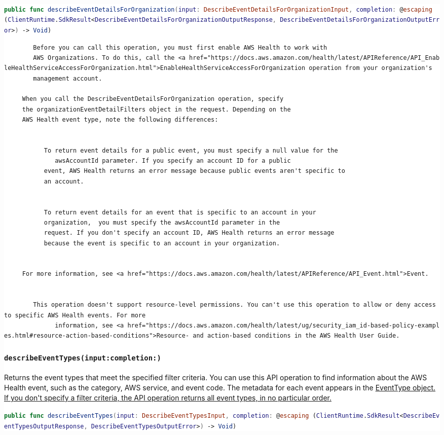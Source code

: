 ``` swift
public func describeEventDetailsForOrganization(input: DescribeEventDetailsForOrganizationInput, completion: @escaping (ClientRuntime.SdkResult<DescribeEventDetailsForOrganizationOutputResponse, DescribeEventDetailsForOrganizationOutputError>) -> Void)
```

``` 
        Before you can call this operation, you must first enable AWS Health to work with
        AWS Organizations. To do this, call the <a href="https://docs.aws.amazon.com/health/latest/APIReference/API_EnableHealthServiceAccessForOrganization.html">EnableHealthServiceAccessForOrganization operation from your organization's
        management account.

     When you call the DescribeEventDetailsForOrganization operation, specify
     the organizationEventDetailFilters object in the request. Depending on the
     AWS Health event type, note the following differences:


           To return event details for a public event, you must specify a null value for the
              awsAccountId parameter. If you specify an account ID for a public
           event, AWS Health returns an error message because public events aren't specific to
           an account.


           To return event details for an event that is specific to an account in your
           organization,  you must specify the awsAccountId parameter in the
           request. If you don't specify an account ID, AWS Health returns an error message
           because the event is specific to an account in your organization.


     For more information, see <a href="https://docs.aws.amazon.com/health/latest/APIReference/API_Event.html">Event.


        This operation doesn't support resource-level permissions. You can't use this operation to allow or deny access to specific AWS Health events. For more
              information, see <a href="https://docs.aws.amazon.com/health/latest/ug/security_iam_id-based-policy-examples.html#resource-action-based-conditions">Resource- and action-based conditions in the AWS Health User Guide.
```

### `describeEventTypes(input:completion:)`

Returns the event types that meet the specified filter criteria. You can use this API
operation to find information about the AWS Health event, such as the category, AWS
service, and event code. The metadata for each event appears in the <a href="https:​//docs.aws.amazon.com/health/latest/APIReference/API_EventType.html">EventType object.
If you don't specify a filter criteria, the API operation returns all event types, in no
particular order.

``` swift
public func describeEventTypes(input: DescribeEventTypesInput, completion: @escaping (ClientRuntime.SdkResult<DescribeEventTypesOutputResponse, DescribeEventTypesOutputError>) -> Void)
```
